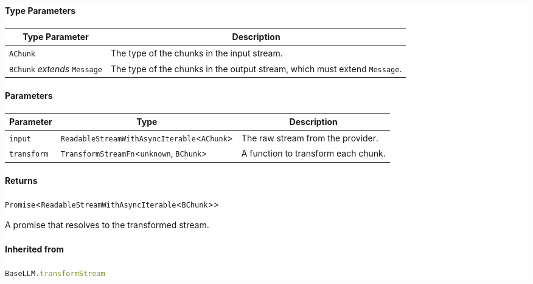 #### Type Parameters

| Type Parameter | Description |
| ------ | ------ |
| `AChunk` | The type of the chunks in the input stream. |
| `BChunk` *extends* `Message` | The type of the chunks in the output stream, which must extend `Message`. |

#### Parameters

| Parameter | Type | Description |
| ------ | ------ | ------ |
| `input` | `ReadableStreamWithAsyncIterable`\<`AChunk`\> | The raw stream from the provider. |
| `transform` | `TransformStreamFn`\<`unknown`, `BChunk`\> | A function to transform each chunk. |

#### Returns

`Promise`\<`ReadableStreamWithAsyncIterable`\<`BChunk`\>\>

A promise that resolves to the transformed stream.

#### Inherited from

```ts
BaseLLM.transformStream
```

